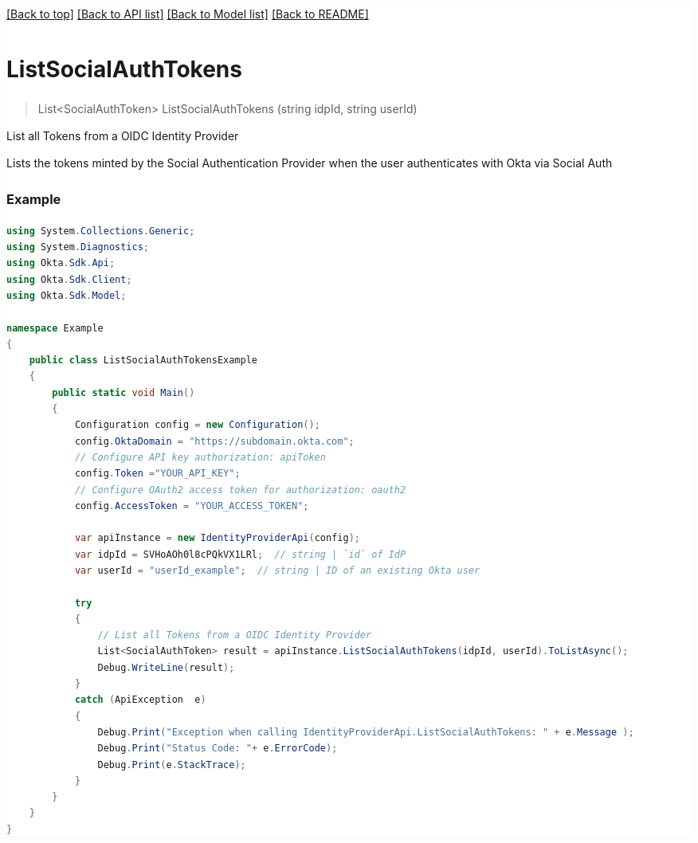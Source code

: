 [[Back to top]](#) [[Back to API list]](../README.md#documentation-for-api-endpoints) [[Back to Model list]](../README.md#documentation-for-models) [[Back to README]](../README.md)

<a name="listsocialauthtokens"></a>
# **ListSocialAuthTokens**
> List&lt;SocialAuthToken&gt; ListSocialAuthTokens (string idpId, string userId)

List all Tokens from a OIDC Identity Provider

Lists the tokens minted by the Social Authentication Provider when the user authenticates with Okta via Social Auth

### Example
```csharp
using System.Collections.Generic;
using System.Diagnostics;
using Okta.Sdk.Api;
using Okta.Sdk.Client;
using Okta.Sdk.Model;

namespace Example
{
    public class ListSocialAuthTokensExample
    {
        public static void Main()
        {
            Configuration config = new Configuration();
            config.OktaDomain = "https://subdomain.okta.com";
            // Configure API key authorization: apiToken
            config.Token ="YOUR_API_KEY";
            // Configure OAuth2 access token for authorization: oauth2
            config.AccessToken = "YOUR_ACCESS_TOKEN";

            var apiInstance = new IdentityProviderApi(config);
            var idpId = SVHoAOh0l8cPQkVX1LRl;  // string | `id` of IdP
            var userId = "userId_example";  // string | ID of an existing Okta user

            try
            {
                // List all Tokens from a OIDC Identity Provider
                List<SocialAuthToken> result = apiInstance.ListSocialAuthTokens(idpId, userId).ToListAsync();
                Debug.WriteLine(result);
            }
            catch (ApiException  e)
            {
                Debug.Print("Exception when calling IdentityProviderApi.ListSocialAuthTokens: " + e.Message );
                Debug.Print("Status Code: "+ e.ErrorCode);
                Debug.Print(e.StackTrace);
            }
        }
    }
}
```
